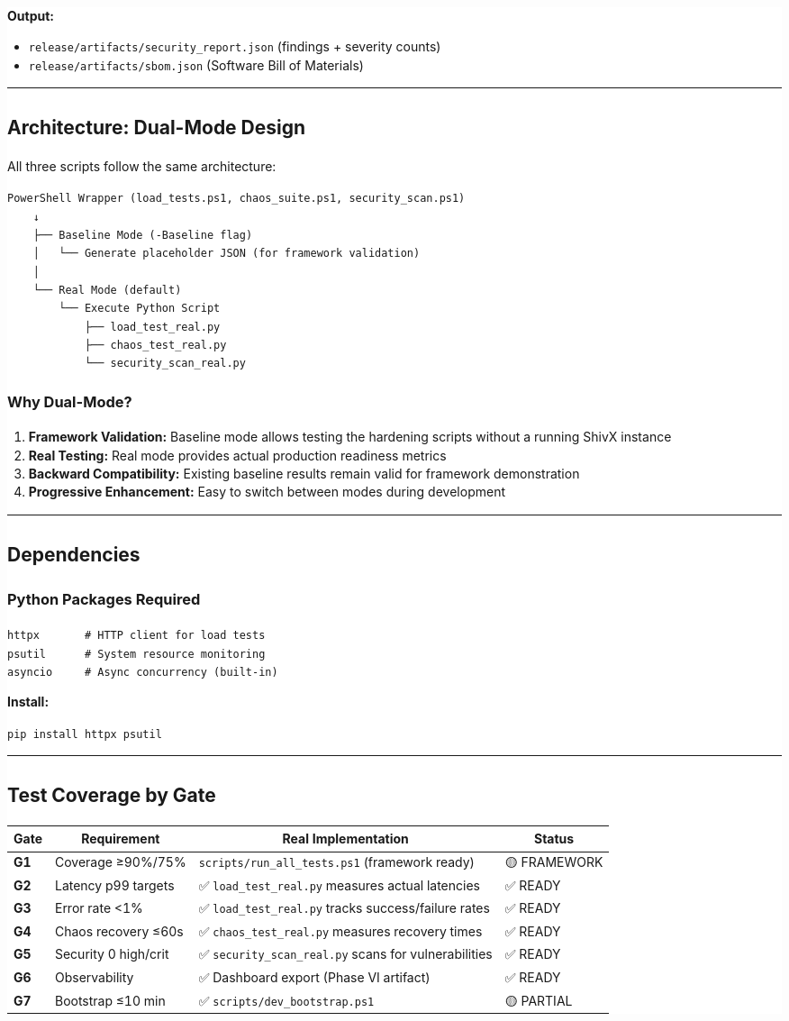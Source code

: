 **Output:**
- `release/artifacts/security_report.json` (findings + severity counts)
- `release/artifacts/sbom.json` (Software Bill of Materials)

---

## Architecture: Dual-Mode Design

All three scripts follow the same architecture:

```
PowerShell Wrapper (load_tests.ps1, chaos_suite.ps1, security_scan.ps1)
    ↓
    ├── Baseline Mode (-Baseline flag)
    │   └── Generate placeholder JSON (for framework validation)
    │
    └── Real Mode (default)
        └── Execute Python Script
            ├── load_test_real.py
            ├── chaos_test_real.py
            └── security_scan_real.py
```

### Why Dual-Mode?

1. **Framework Validation:** Baseline mode allows testing the hardening scripts without a running ShivX instance
2. **Real Testing:** Real mode provides actual production readiness metrics
3. **Backward Compatibility:** Existing baseline results remain valid for framework demonstration
4. **Progressive Enhancement:** Easy to switch between modes during development

---

## Dependencies

### Python Packages Required

```
httpx       # HTTP client for load tests
psutil      # System resource monitoring
asyncio     # Async concurrency (built-in)
```

**Install:**
```bash
pip install httpx psutil
```

---

## Test Coverage by Gate

| Gate | Requirement | Real Implementation | Status |
|------|-------------|-------------------|--------|
| **G1** | Coverage ≥90%/75% | `scripts/run_all_tests.ps1` (framework ready) | 🟡 FRAMEWORK |
| **G2** | Latency p99 targets | ✅ `load_test_real.py` measures actual latencies | ✅ READY |
| **G3** | Error rate <1% | ✅ `load_test_real.py` tracks success/failure rates | ✅ READY |
| **G4** | Chaos recovery ≤60s | ✅ `chaos_test_real.py` measures recovery times | ✅ READY |
| **G5** | Security 0 high/crit | ✅ `security_scan_real.py` scans for vulnerabilities | ✅ READY |
| **G6** | Observability | ✅ Dashboard export (Phase VI artifact) | ✅ READY |
| **G7** | Bootstrap ≤10 min | ✅ `scripts/dev_bootstrap.ps1` | 🟡 PARTIAL |